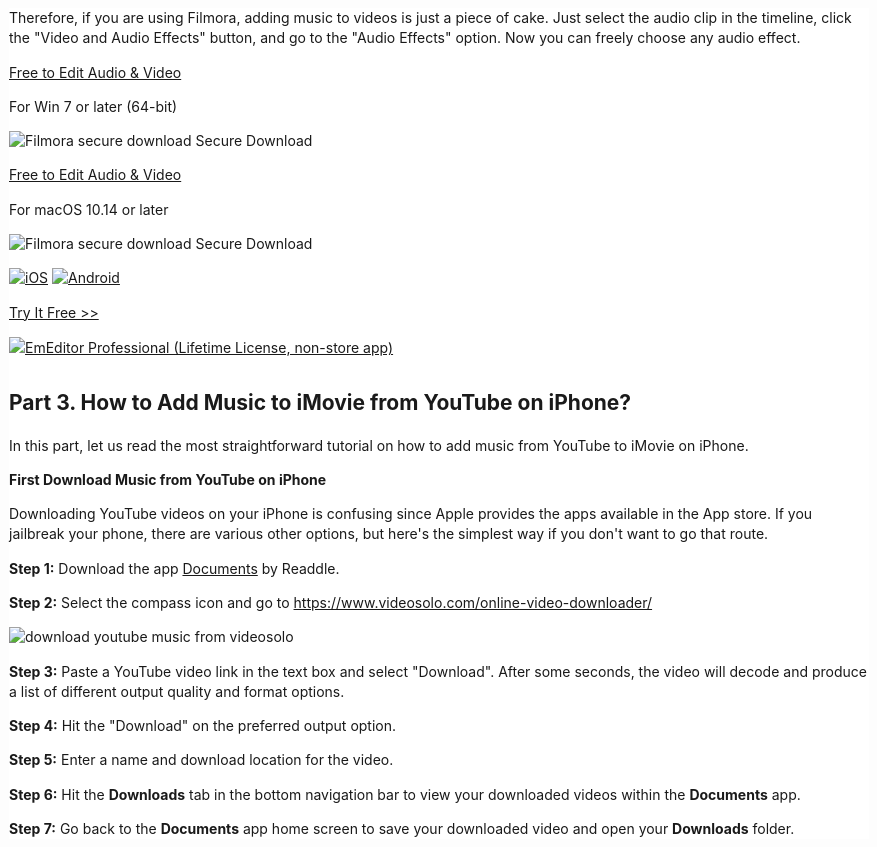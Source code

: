Therefore, if you are using Filmora, adding music to videos is just a piece of cake. Just select the audio clip in the timeline, click the "Video and Audio Effects" button, and go to the "Audio Effects" option. Now you can freely choose any audio effect.

[Free to Edit Audio & Video](https://tools.techidaily.com/wondershare/filmora/download/)

For Win 7 or later (64-bit)

![Filmora secure download](https://images.wondershare.com/filmora/images/store/secure.png) Secure Download

[Free to Edit Audio & Video](https://tools.techidaily.com/wondershare/filmora/download/)

For macOS 10.14 or later

![Filmora secure download](https://images.wondershare.com/filmora/images/store/secure.png) Secure Download

[![iOS](https://images.wondershare.com/assets/images-common/badges-apple.svg)](https://app.adjust.com/w06dr6m%5F19za1f6) [![Android](https://images.wondershare.com/assets/images-common/badges-google.svg)](https://app.adjust.com/w06dr6m%5F19za1f6)

[Try It Free >>](https://tools.techidaily.com/wondershare/filmora/download/)


<a href="https://shop.emeditor.com/order/checkout.php?PRODS=4631722&QTY=1&AFFILIATE=108875&CART=1"><img src="https://www.emeditor.com/wp-content/uploads/2023/05/frontpage2-2048x588.webp" border="0">EmEditor Professional (Lifetime License, non-store app)</a>

## Part 3\. How to Add Music to iMovie from YouTube on iPhone?

In this part, let us read the most straightforward tutorial on how to add music from YouTube to iMovie on iPhone.

**First Download Music from YouTube on iPhone**

Downloading YouTube videos on your iPhone is confusing since Apple provides the apps available in the App store. If you jailbreak your phone, there are various other options, but here's the simplest way if you don't want to go that route.

**Step 1:** Download the app [Documents](https://apple.sjv.io/c/221109/473657/7613?subId1=tomsguide-in-2796780787571523600&sharedId=tomsguide-in&u=https%3A%2F%2Fapps.apple.com%2Fus%2Fapp%2Fdocuments-by-readdle%2Fid364901807) by Readdle.

**Step 2:** Select the compass icon and go to <https://www.videosolo.com/online-video-downloader/>

![download youtube music from videosolo](https://images.wondershare.com/filmora/article-images/download-youtube-music-from-videosolo.jpg)

**Step 3:** Paste a YouTube video link in the text box and select "Download". After some seconds, the video will decode and produce a list of different output quality and format options.

**Step 4:** Hit the "Download" on the preferred output option.

**Step 5:** Enter a name and download location for the video.

**Step 6:** Hit the **Downloads** tab in the bottom navigation bar to view your downloaded videos within the **Documents** app.

**Step 7:** Go back to the **Documents** app home screen to save your downloaded video and open your **Downloads** folder.
